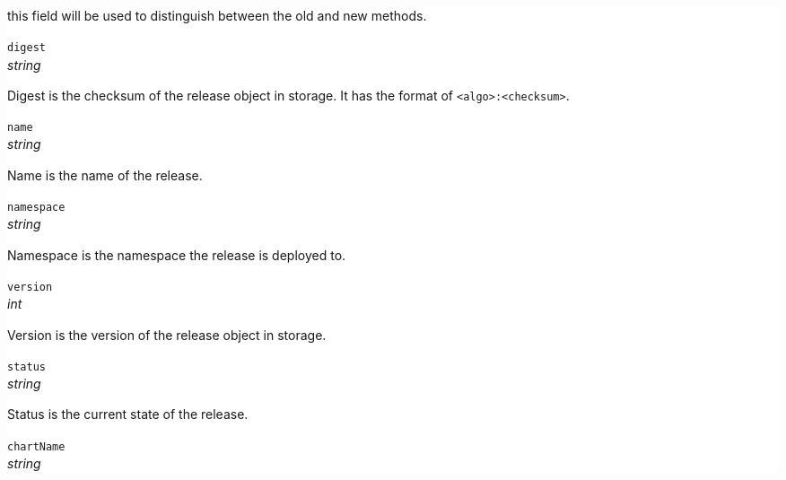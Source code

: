 this field will be used to distinguish between the old and new methods.</p>
</td>
</tr>
<tr>
<td>
<code>digest</code><br>
<em>
string
</em>
</td>
<td>
<p>Digest is the checksum of the release object in storage.
It has the format of <code>&lt;algo&gt;:&lt;checksum&gt;</code>.</p>
</td>
</tr>
<tr>
<td>
<code>name</code><br>
<em>
string
</em>
</td>
<td>
<p>Name is the name of the release.</p>
</td>
</tr>
<tr>
<td>
<code>namespace</code><br>
<em>
string
</em>
</td>
<td>
<p>Namespace is the namespace the release is deployed to.</p>
</td>
</tr>
<tr>
<td>
<code>version</code><br>
<em>
int
</em>
</td>
<td>
<p>Version is the version of the release object in storage.</p>
</td>
</tr>
<tr>
<td>
<code>status</code><br>
<em>
string
</em>
</td>
<td>
<p>Status is the current state of the release.</p>
</td>
</tr>
<tr>
<td>
<code>chartName</code><br>
<em>
string
